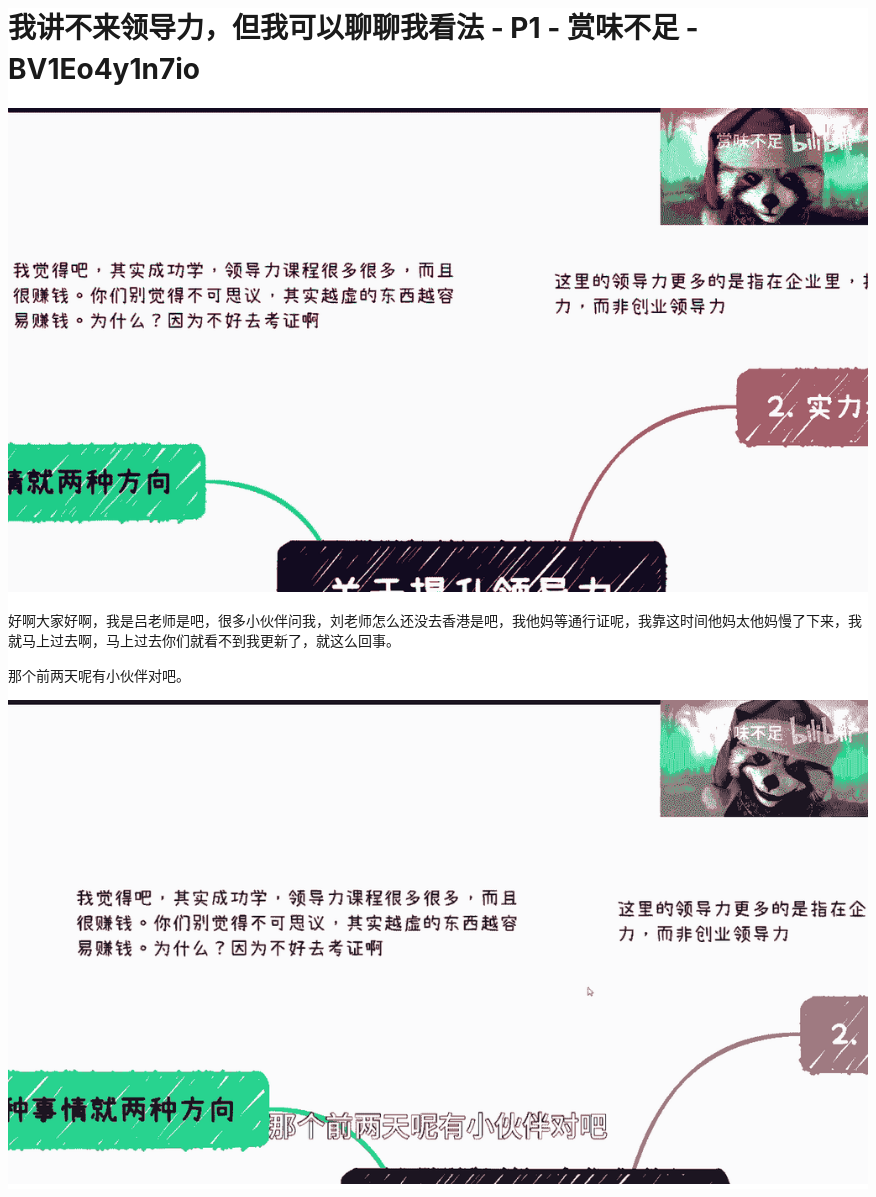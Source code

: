 # 我讲不来领导力，但我可以聊聊我看法 - P1 - 赏味不足 - BV1Eo4y1n7io

![](img/2deb993e963b2aa39a763ac47c9a0006_0.png)

好啊大家好啊，我是吕老师是吧，很多小伙伴问我，刘老师怎么还没去香港是吧，我他妈等通行证呢，我靠这时间他妈太他妈慢了下来，我就马上过去啊，马上过去你们就看不到我更新了，就这么回事。

那个前两天呢有小伙伴对吧。

![](img/2deb993e963b2aa39a763ac47c9a0006_2.png)
